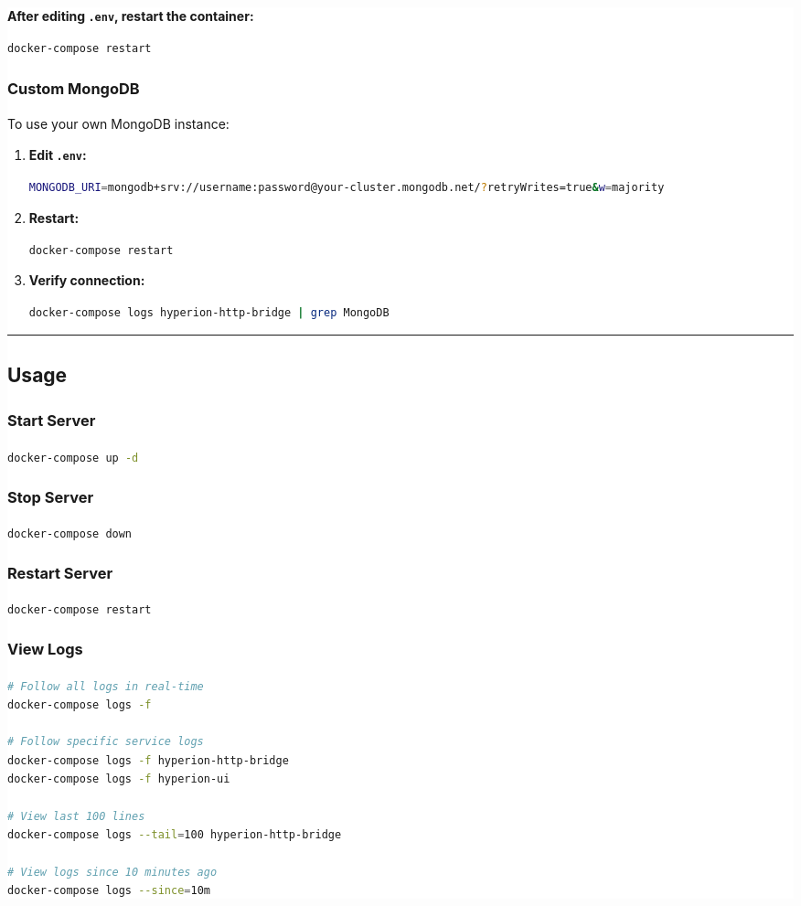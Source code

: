 **After editing `.env`, restart the container:**
```bash
docker-compose restart
```

### Custom MongoDB

To use your own MongoDB instance:

1. **Edit `.env`:**
   ```bash
   MONGODB_URI=mongodb+srv://username:password@your-cluster.mongodb.net/?retryWrites=true&w=majority
   ```

2. **Restart:**
   ```bash
   docker-compose restart
   ```

3. **Verify connection:**
   ```bash
   docker-compose logs hyperion-http-bridge | grep MongoDB
   ```

---

## Usage

### Start Server
```bash
docker-compose up -d
```

### Stop Server
```bash
docker-compose down
```

### Restart Server
```bash
docker-compose restart
```

### View Logs
```bash
# Follow all logs in real-time
docker-compose logs -f

# Follow specific service logs
docker-compose logs -f hyperion-http-bridge
docker-compose logs -f hyperion-ui

# View last 100 lines
docker-compose logs --tail=100 hyperion-http-bridge

# View logs since 10 minutes ago
docker-compose logs --since=10m
```
